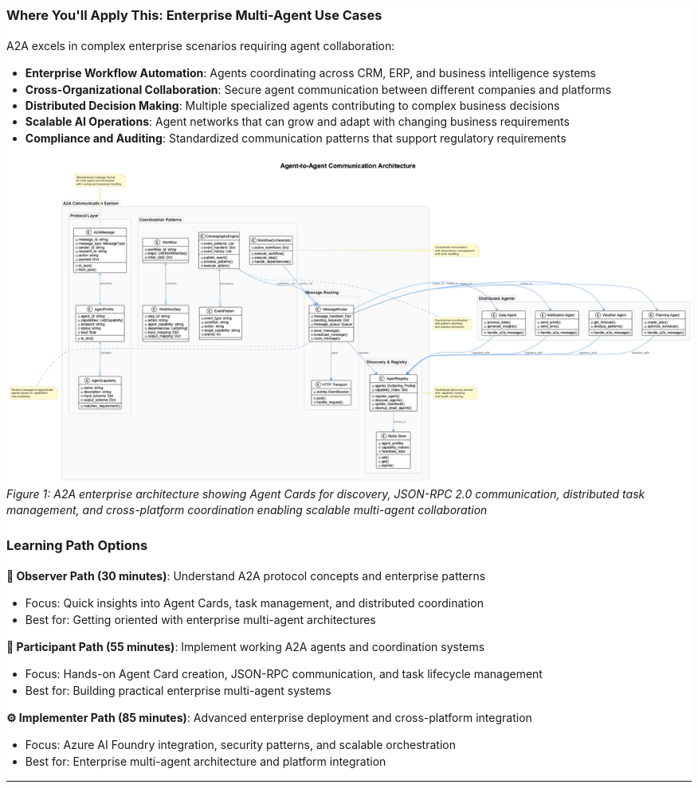 ### Where You'll Apply This: Enterprise Multi-Agent Use Cases

A2A excels in complex enterprise scenarios requiring agent collaboration:
- **Enterprise Workflow Automation**: Agents coordinating across CRM, ERP, and business intelligence systems
- **Cross-Organizational Collaboration**: Secure agent communication between different companies and platforms
- **Distributed Decision Making**: Multiple specialized agents contributing to complex business decisions
- **Scalable AI Operations**: Agent networks that can grow and adapt with changing business requirements
- **Compliance and Auditing**: Standardized communication patterns that support regulatory requirements

![A2A Communication Architecture](images/a2a-communication-architecture.png)
*Figure 1: A2A enterprise architecture showing Agent Cards for discovery, JSON-RPC 2.0 communication, distributed task management, and cross-platform coordination enabling scalable multi-agent collaboration*

### Learning Path Options

**🎯 Observer Path (30 minutes)**: Understand A2A protocol concepts and enterprise patterns
- Focus: Quick insights into Agent Cards, task management, and distributed coordination
- Best for: Getting oriented with enterprise multi-agent architectures

**📝 Participant Path (55 minutes)**: Implement working A2A agents and coordination systems  
- Focus: Hands-on Agent Card creation, JSON-RPC communication, and task lifecycle management
- Best for: Building practical enterprise multi-agent systems

**⚙️ Implementer Path (85 minutes)**: Advanced enterprise deployment and cross-platform integration
- Focus: Azure AI Foundry integration, security patterns, and scalable orchestration
- Best for: Enterprise multi-agent architecture and platform integration

---